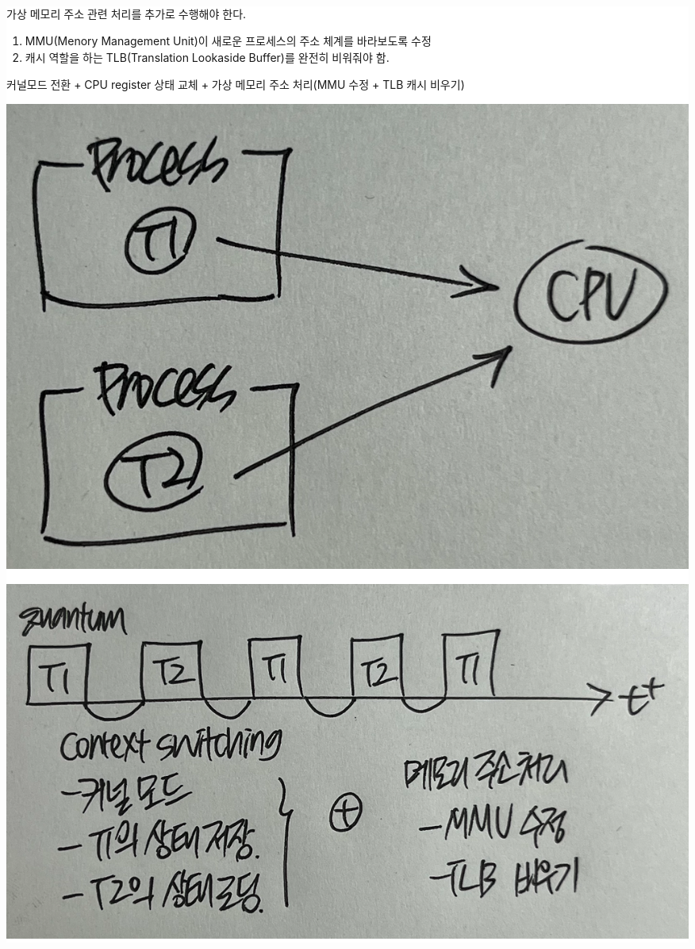 가상 메모리 주소 관련 처리를 추가로 수행해야 한다.

1. MMU(Menory Management Unit)이 새로운 프로세스의 주소 체계를 바라보도록 수정
2. 캐시 역할을 하는 TLB(Translation Lookaside Buffer)를 완전히 비워줘야 함.

커널모드 전환 + CPU register 상태 교체 + 가상 메모리 주소 처리(MMU 수정 + TLB 캐시 비우기)

![image.png](image/image%207.png)

![image.png](image/image%208.png)
